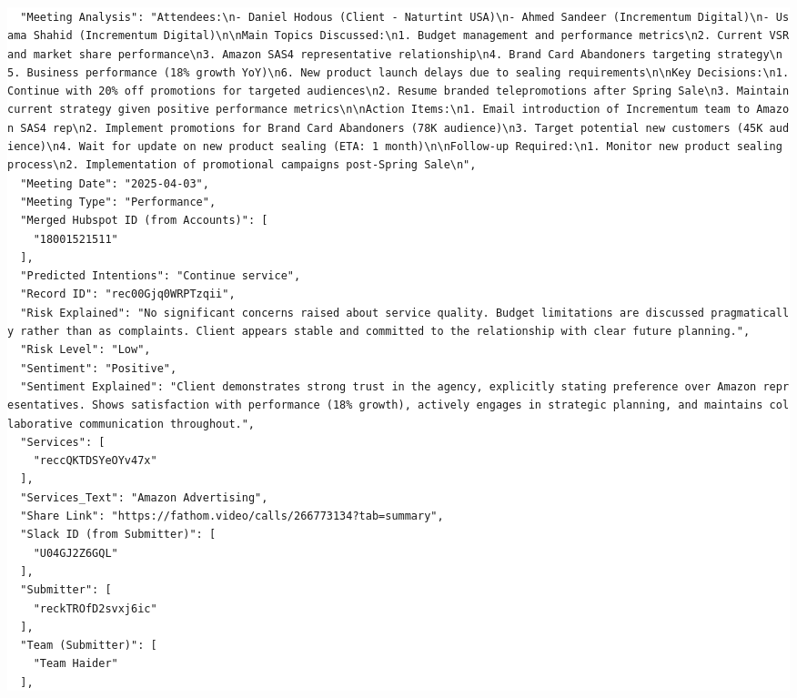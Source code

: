       "Meeting Analysis": "Attendees:\n- Daniel Hodous (Client - Naturtint USA)\n- Ahmed Sandeer (Incrementum Digital)\n- Usama Shahid (Incrementum Digital)\n\nMain Topics Discussed:\n1. Budget management and performance metrics\n2. Current VSR and market share performance\n3. Amazon SAS4 representative relationship\n4. Brand Card Abandoners targeting strategy\n5. Business performance (18% growth YoY)\n6. New product launch delays due to sealing requirements\n\nKey Decisions:\n1. Continue with 20% off promotions for targeted audiences\n2. Resume branded telepromotions after Spring Sale\n3. Maintain current strategy given positive performance metrics\n\nAction Items:\n1. Email introduction of Incrementum team to Amazon SAS4 rep\n2. Implement promotions for Brand Card Abandoners (78K audience)\n3. Target potential new customers (45K audience)\n4. Wait for update on new product sealing (ETA: 1 month)\n\nFollow-up Required:\n1. Monitor new product sealing process\n2. Implementation of promotional campaigns post-Spring Sale\n",
      "Meeting Date": "2025-04-03",
      "Meeting Type": "Performance",
      "Merged Hubspot ID (from Accounts)": [
        "18001521511"
      ],
      "Predicted Intentions": "Continue service",
      "Record ID": "rec00Gjq0WRPTzqii",
      "Risk Explained": "No significant concerns raised about service quality. Budget limitations are discussed pragmatically rather than as complaints. Client appears stable and committed to the relationship with clear future planning.",
      "Risk Level": "Low",
      "Sentiment": "Positive",
      "Sentiment Explained": "Client demonstrates strong trust in the agency, explicitly stating preference over Amazon representatives. Shows satisfaction with performance (18% growth), actively engages in strategic planning, and maintains collaborative communication throughout.",
      "Services": [
        "reccQKTDSYeOYv47x"
      ],
      "Services_Text": "Amazon Advertising",
      "Share Link": "https://fathom.video/calls/266773134?tab=summary",
      "Slack ID (from Submitter)": [
        "U04GJ2Z6GQL"
      ],
      "Submitter": [
        "reckTROfD2svxj6ic"
      ],
      "Team (Submitter)": [
        "Team Haider"
      ],